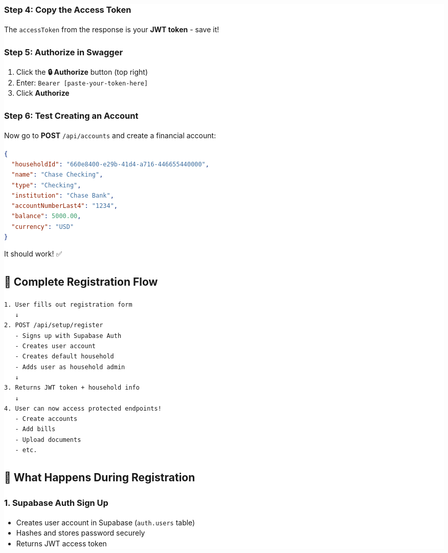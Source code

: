 ### Step 4: Copy the Access Token
The `accessToken` from the response is your **JWT token** - save it!

### Step 5: Authorize in Swagger
1. Click the **🔒 Authorize** button (top right)
2. Enter: `Bearer [paste-your-token-here]`
3. Click **Authorize**

### Step 6: Test Creating an Account
Now go to **POST** `/api/accounts` and create a financial account:

```json
{
  "householdId": "660e8400-e29b-41d4-a716-446655440000",
  "name": "Chase Checking",
  "type": "Checking",
  "institution": "Chase Bank",
  "accountNumberLast4": "1234",
  "balance": 5000.00,
  "currency": "USD"
}
```

It should work! ✅

## 🔐 Complete Registration Flow

```
1. User fills out registration form
   ↓
2. POST /api/setup/register
   - Signs up with Supabase Auth
   - Creates user account
   - Creates default household
   - Adds user as household admin
   ↓
3. Returns JWT token + household info
   ↓
4. User can now access protected endpoints!
   - Create accounts
   - Add bills
   - Upload documents
   - etc.
```

## 📝 What Happens During Registration

### 1. Supabase Auth Sign Up
- Creates user account in Supabase (`auth.users` table)
- Hashes and stores password securely
- Returns JWT access token
